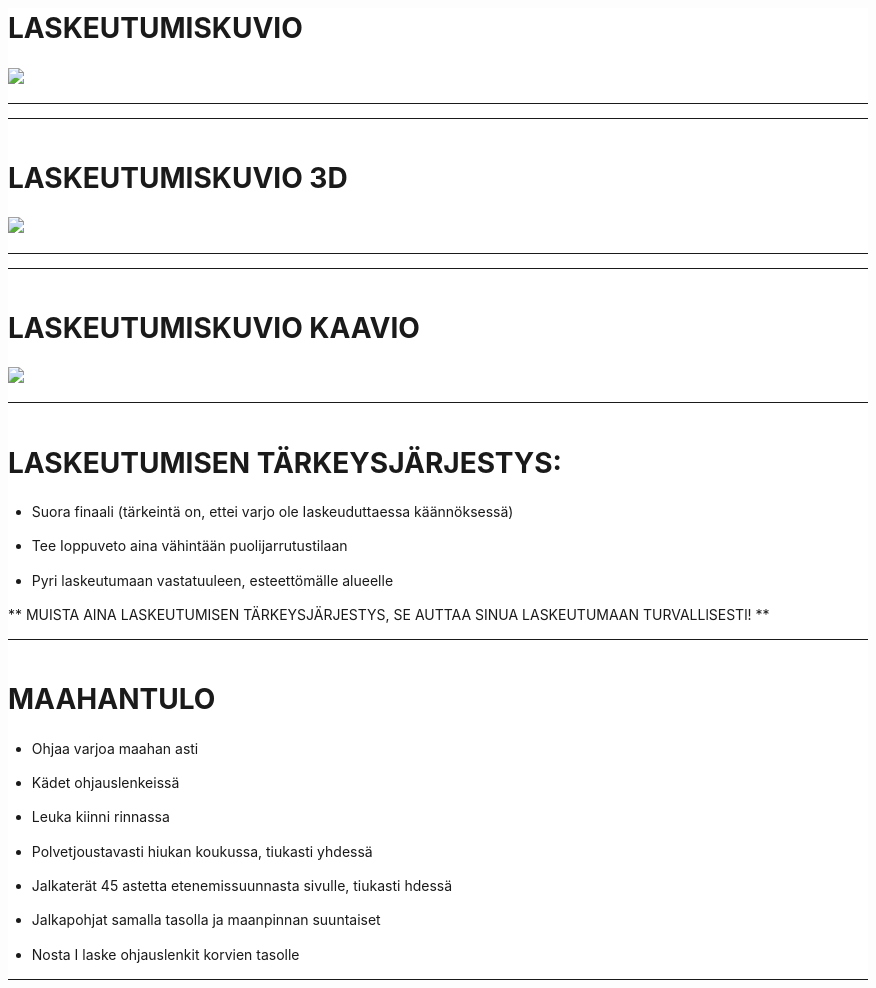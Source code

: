 # LASKEUTUMISKUVIO

![](KUVA)

---

---

# LASKEUTUMISKUVIO 3D

![](KUVA)

---

---

# LASKEUTUMISKUVIO KAAVIO

![](KUVA)

---

# LASKEUTUMISEN TÄRKEYSJÄRJESTYS:

* Suora finaali \(tärkeintä on, ettei varjo ole Iaskeuduttaessa käännöksessä\)

* Tee Ioppuveto aina vähintään puolijarrutustilaan

* Pyri laskeutumaan vastatuuleen, esteettömälle alueelle

** MUISTA AINA LASKEUTUMISEN TÄRKEYSJÄRJESTYS, SE AUTTAA SINUA LASKEUTUMAAN TURVALLlSESTl! **

---

# MAAHANTULO

* Ohjaa varjoa maahan asti

* Kädet ohjauslenkeissä

* Leuka kiinni rinnassa

* Polvetjoustavasti hiukan koukussa, tiukasti yhdessä

* Jalkaterät 45 astetta etenemissuunnasta sivulle, tiukasti hdessä

* Jalkapohjat samalla tasolla ja maanpinnan suuntaiset

* Nosta I laske ohjauslenkit korvien tasolle

---

